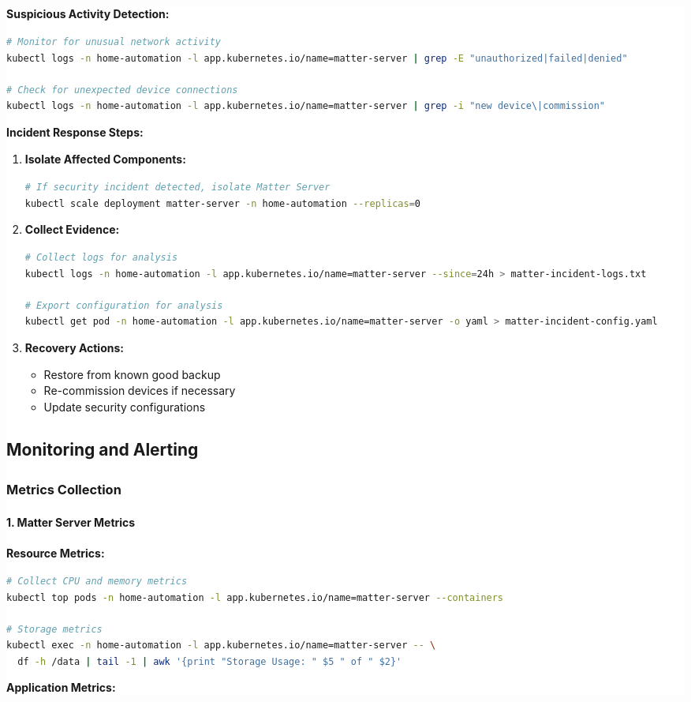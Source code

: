**Suspicious Activity Detection:**

```bash
# Monitor for unusual network activity
kubectl logs -n home-automation -l app.kubernetes.io/name=matter-server | grep -E "unauthorized|failed|denied"

# Check for unexpected device connections
kubectl logs -n home-automation -l app.kubernetes.io/name=matter-server | grep -i "new device\|commission"
```

**Incident Response Steps:**

1. **Isolate Affected Components:**

   ```bash
   # If security incident detected, isolate Matter Server
   kubectl scale deployment matter-server -n home-automation --replicas=0
   ```

2. **Collect Evidence:**

   ```bash
   # Collect logs for analysis
   kubectl logs -n home-automation -l app.kubernetes.io/name=matter-server --since=24h > matter-incident-logs.txt

   # Export configuration for analysis
   kubectl get pod -n home-automation -l app.kubernetes.io/name=matter-server -o yaml > matter-incident-config.yaml
   ```

3. **Recovery Actions:**
   - Restore from known good backup
   - Re-commission devices if necessary
   - Update security configurations

## Monitoring and Alerting

### Metrics Collection

#### 1. Matter Server Metrics

**Resource Metrics:**

```bash
# Collect CPU and memory metrics
kubectl top pods -n home-automation -l app.kubernetes.io/name=matter-server --containers

# Storage metrics
kubectl exec -n home-automation -l app.kubernetes.io/name=matter-server -- \
  df -h /data | tail -1 | awk '{print "Storage Usage: " $5 " of " $2}'
```

**Application Metrics:**
